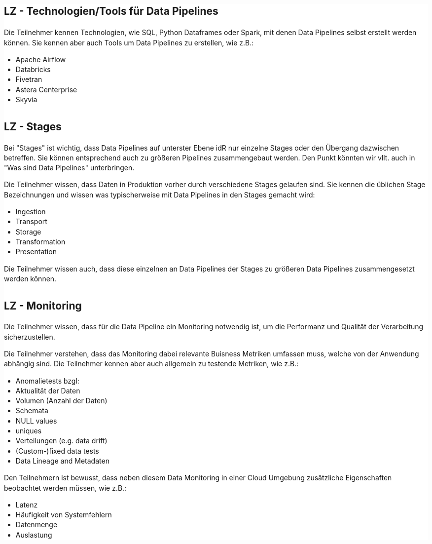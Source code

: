 ## LZ - Technologien/Tools für Data Pipelines
Die Teilnehmer kennen Technologien, wie SQL, Python Dataframes oder Spark, mit denen Data Pipelines selbst erstellt werden können. Sie kennen aber auch Tools um Data Pipelines zu erstellen, wie z.B.:

- Apache Airflow
- Databricks
- Fivetran 
- Astera Centerprise
- Skyvia

## LZ - Stages
Bei "Stages" ist wichtig, dass Data Pipelines auf unterster Ebene idR nur einzelne Stages oder den Übergang dazwischen betreffen. Sie können entsprechend auch zu größeren Pipelines zusammengebaut werden. Den Punkt könnten wir vllt. auch in "Was sind Data Pipelines" unterbringen.

Die Teilnehmer wissen, dass Daten in Produktion vorher durch verschiedene Stages gelaufen sind. Sie kennen die üblichen Stage Bezeichnungen und wissen was typischerweise mit Data Pipelines in den Stages gemacht wird:

- Ingestion
- Transport
- Storage
- Transformation
- Presentation

Die Teilnehmer wissen auch, dass diese einzelnen an Data Pipelines der Stages zu größeren Data Pipelines zusammengesetzt werden können. 

## LZ - Monitoring
Die Teilnehmer wissen, dass für die Data Pipeline ein Monitoring notwendig ist, um die Performanz und Qualität der Verarbeitung sicherzustellen.

Die Teilnehmer verstehen, dass das Monitoring dabei relevante Buisness Metriken umfassen muss, welche von der Anwendung abhängig sind. Die Teilnehmer kennen aber auch allgemein zu testende Metriken, wie z.B.:

- Anomalietests bzgl:
 - Aktualität der Daten
 - Volumen (Anzahl der Daten)
 - Schemata
 - NULL values
 - uniques
 - Verteilungen (e.g. data drift)
- (Custom-)fixed data tests
- Data Lineage and Metadaten

Den Teilnehmern ist bewusst, dass neben diesem Data Monitoring in einer Cloud Umgebung zusätzliche Eigenschaften beobachtet werden müssen, wie z.B.:

- Latenz
- Häufigkeit von Systemfehlern
- Datenmenge
- Auslastung 
